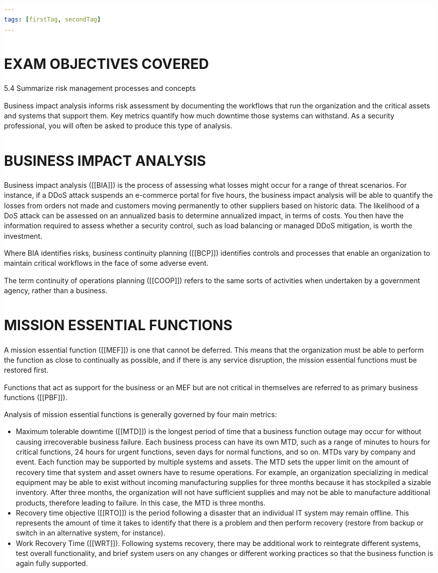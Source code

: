 ```yaml
---
tags: [firstTag, secondTag]
---
```

# EXAM OBJECTIVES COVERED

5.4 Summarize risk management processes and concepts

Business impact analysis informs risk assessment by documenting the workflows that run the organization and the critical assets and systems that support them. Key metrics quantify how much downtime those systems can withstand. As a security professional, you will often be asked to produce this type of analysis.
# BUSINESS IMPACT ANALYSIS

Business impact analysis ([[BIA]]) is the process of assessing what losses might occur for a range of threat scenarios. For instance, if a DDoS attack suspends an e-commerce portal for five hours, the business impact analysis will be able to quantify the losses from orders not made and customers moving permanently to other suppliers based on historic data. The likelihood of a DoS attack can be assessed on an annualized basis to determine annualized impact, in terms of costs. You then have the information required to assess whether a security control, such as load balancing or managed DDoS mitigation, is worth the investment.

Where BIA identifies risks, business continuity planning ([[BCP]]) identifies controls and processes that enable an organization to maintain critical workflows in the face of some adverse event.

The term continuity of operations planning ([[COOP]]) refers to the same sorts of activities when undertaken by a government agency, rather than a business.
# MISSION ESSENTIAL FUNCTIONS

A mission essential function ([[MEF]]) is one that cannot be deferred. This means that the organization must be able to perform the function as close to continually as possible, and if there is any service disruption, the mission essential functions must be restored first.

Functions that act as support for the business or an MEF but are not critical in themselves are referred to as primary business functions ([[PBF]]).

Analysis of mission essential functions is generally governed by four main metrics:

-   Maximum tolerable downtime ([[MTD]]) is the longest period of time that a business function outage may occur for without causing irrecoverable business failure. Each business process can have its own MTD, such as a range of minutes to hours for critical functions, 24 hours for urgent functions, seven days for normal functions, and so on. MTDs vary by company and event. Each function may be supported by multiple systems and assets. The MTD sets the upper limit on the amount of recovery time that system and asset owners have to resume operations. For example, an organization specializing in medical equipment may be able to exist without incoming manufacturing supplies for three months because it has stockpiled a sizable inventory. After three months, the organization will not have sufficient supplies and may not be able to manufacture additional products, therefore leading to failure. In this case, the MTD is three months.
-   Recovery time objective ([[RTO]]) is the period following a disaster that an individual IT system may remain offline. This represents the amount of time it takes to identify that there is a problem and then perform recovery (restore from backup or switch in an alternative system, for instance).
-   Work Recovery Time ([[WRT]]). Following systems recovery, there may be additional work to reintegrate different systems, test overall functionality, and brief system users on any changes or different working practices so that the business function is again fully supported. 

